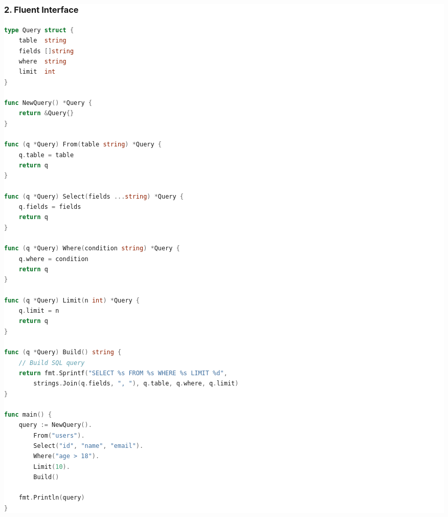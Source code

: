### 2. Fluent Interface

```go
type Query struct {
    table  string
    fields []string
    where  string
    limit  int
}

func NewQuery() *Query {
    return &Query{}
}

func (q *Query) From(table string) *Query {
    q.table = table
    return q
}

func (q *Query) Select(fields ...string) *Query {
    q.fields = fields
    return q
}

func (q *Query) Where(condition string) *Query {
    q.where = condition
    return q
}

func (q *Query) Limit(n int) *Query {
    q.limit = n
    return q
}

func (q *Query) Build() string {
    // Build SQL query
    return fmt.Sprintf("SELECT %s FROM %s WHERE %s LIMIT %d",
        strings.Join(q.fields, ", "), q.table, q.where, q.limit)
}

func main() {
    query := NewQuery().
        From("users").
        Select("id", "name", "email").
        Where("age > 18").
        Limit(10).
        Build()
    
    fmt.Println(query)
}
```
